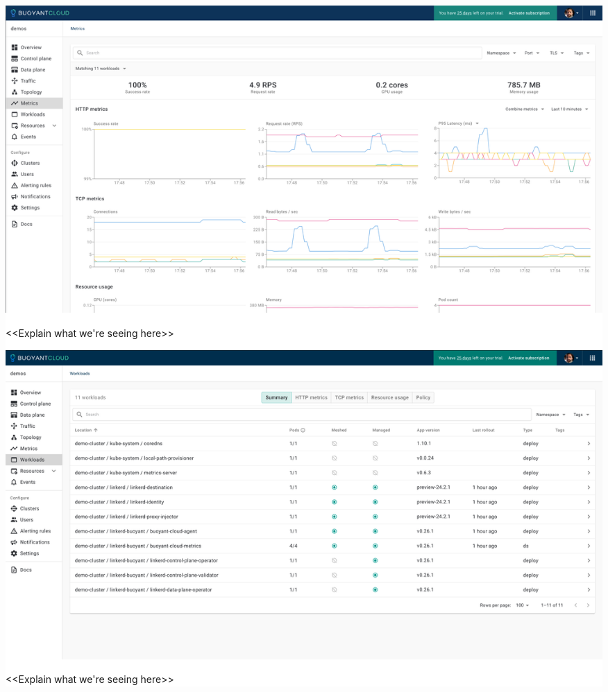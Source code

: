 ![Buoyant Cloud: Metrics](images/buoyant-cloud-metrics.png)

<<Explain what we're seeing here>>

![Buoyant Cloud: Workloads](images/buoyant-cloud-workloads.png)

<<Explain what we're seeing here>>
